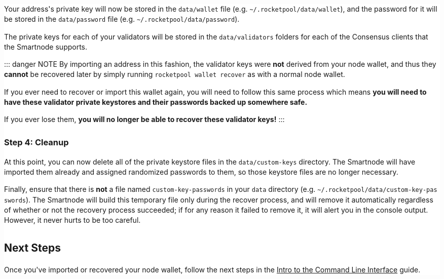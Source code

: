 Your address's private key will now be stored in the `data/wallet` file (e.g. `~/.rocketpool/data/wallet`), and the password for it will be stored in the `data/password` file (e.g. `~/.rocketpool/data/password`).

The private keys for each of your validators will be stored in the `data/validators` folders for each of the Consensus clients that the Smartnode supports.

::: danger NOTE
By importing an address in this fashion, the validator keys were **not** derived from your node wallet, and thus they **cannot** be recovered later by simply running `rocketpool wallet recover` as with a normal node wallet.

If you ever need to recover or import this wallet again, you will need to follow this same process which means **you will need to have these validator private keystores and their passwords backed up somewhere safe.**

If you ever lose them, **you will no longer be able to recover these validator keys!**
:::


### Step 4: Cleanup

At this point, you can now delete all of the private keystore files in the `data/custom-keys` directory.
The Smartnode will have imported them already and assigned randomized passwords to them, so those keystore files are no longer necessary.

Finally, ensure that there is **not** a file named `custom-key-passwords` in your `data` directory (e.g. `~/.rocketpool/data/custom-key-passwords`).
The Smartnode will build this temporary file only during the recover process, and will remove it automatically regardless of whether or not the recovery process succeeded; if for any reason it failed to remove it, it will alert you in the console output.
However, it never hurts to be too careful.


## Next Steps

Once you've imported or recovered your node wallet, follow the next steps in the [Intro to the Command Line Interface](./cli-intro.md) guide.